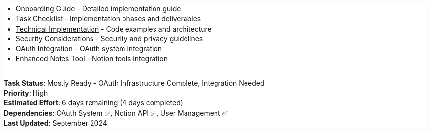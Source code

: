 - [Onboarding Guide](onboarding.md) - Detailed implementation guide
- [Task Checklist](task_checklist.md) - Implementation phases and deliverables
- [Technical Implementation](technical_implementation.md) - Code examples and architecture
- [Security Considerations](security_considerations.md) - Security and privacy guidelines
- [OAuth Integration](../044_oauth_settings_management/) - OAuth system integration
- [Enhanced Notes Tool](../064_enhanced_notes_tool_with_llm/) - Notion tools integration

---

**Task Status**: Mostly Ready - OAuth Infrastructure Complete, Integration Needed  
**Priority**: High  
**Estimated Effort**: 6 days remaining (4 days completed)  
**Dependencies**: OAuth System ✅, Notion API ✅, User Management ✅  
**Last Updated**: September 2024
